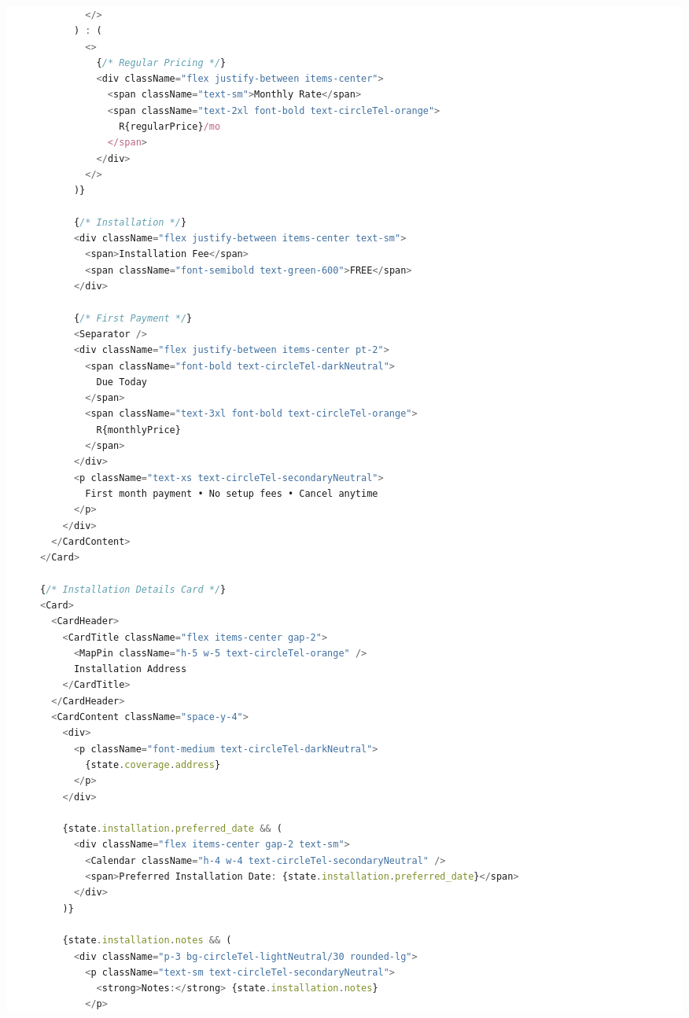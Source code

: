 ```typescript
              </>
            ) : (
              <>
                {/* Regular Pricing */}
                <div className="flex justify-between items-center">
                  <span className="text-sm">Monthly Rate</span>
                  <span className="text-2xl font-bold text-circleTel-orange">
                    R{regularPrice}/mo
                  </span>
                </div>
              </>
            )}

            {/* Installation */}
            <div className="flex justify-between items-center text-sm">
              <span>Installation Fee</span>
              <span className="font-semibold text-green-600">FREE</span>
            </div>

            {/* First Payment */}
            <Separator />
            <div className="flex justify-between items-center pt-2">
              <span className="font-bold text-circleTel-darkNeutral">
                Due Today
              </span>
              <span className="text-3xl font-bold text-circleTel-orange">
                R{monthlyPrice}
              </span>
            </div>
            <p className="text-xs text-circleTel-secondaryNeutral">
              First month payment • No setup fees • Cancel anytime
            </p>
          </div>
        </CardContent>
      </Card>

      {/* Installation Details Card */}
      <Card>
        <CardHeader>
          <CardTitle className="flex items-center gap-2">
            <MapPin className="h-5 w-5 text-circleTel-orange" />
            Installation Address
          </CardTitle>
        </CardHeader>
        <CardContent className="space-y-4">
          <div>
            <p className="font-medium text-circleTel-darkNeutral">
              {state.coverage.address}
            </p>
          </div>

          {state.installation.preferred_date && (
            <div className="flex items-center gap-2 text-sm">
              <Calendar className="h-4 w-4 text-circleTel-secondaryNeutral" />
              <span>Preferred Installation Date: {state.installation.preferred_date}</span>
            </div>
          )}

          {state.installation.notes && (
            <div className="p-3 bg-circleTel-lightNeutral/30 rounded-lg">
              <p className="text-sm text-circleTel-secondaryNeutral">
                <strong>Notes:</strong> {state.installation.notes}
              </p>
```